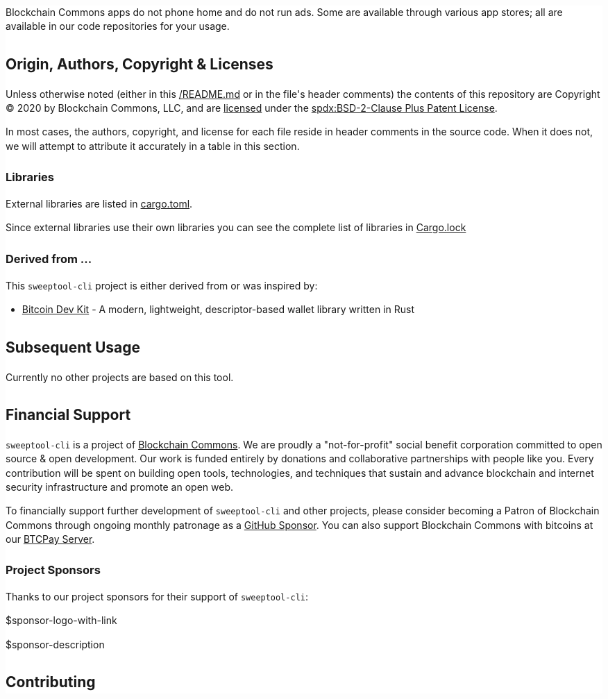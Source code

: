 Blockchain Commons apps do not phone home and do not run ads. Some are available through various app stores; all are available in our code repositories for your usage.

## Origin, Authors, Copyright & Licenses

Unless otherwise noted (either in this [/README.md](./README.md) or in the file's header comments) the contents of this repository are Copyright © 2020 by Blockchain Commons, LLC, and are [licensed](./LICENSE) under the [spdx:BSD-2-Clause Plus Patent License](https://spdx.org/licenses/BSD-2-Clause-Patent.html).

In most cases, the authors, copyright, and license for each file reside in header comments in the source code. When it does not, we will attempt to attribute it accurately in a table in this section.


### Libraries

External libraries are listed in [cargo.toml]().

Since external libraries use their own libraries you can see the complete list of libraries in [Cargo.lock]()

### Derived from ...

This  `sweeptool-cli` project is either derived from or was inspired by:

 * [Bitcoin Dev Kit](https://github.com/bitcoindevkit/bdk) - A modern, lightweight, descriptor-based wallet library written in Rust

## Subsequent Usage

Currently no other projects are based on this tool.

## Financial Support

`sweeptool-cli` is a project of [Blockchain Commons](https://www.blockchaincommons.com/). We are proudly a "not-for-profit" social benefit corporation committed to open source & open development. Our work is funded entirely by donations and collaborative partnerships with people like you. Every contribution will be spent on building open tools, technologies, and techniques that sustain and advance blockchain and internet security infrastructure and promote an open web.

To financially support further development of `sweeptool-cli` and other projects, please consider becoming a Patron of Blockchain Commons through ongoing monthly patronage as a [GitHub Sponsor](https://github.com/sponsors/BlockchainCommons). You can also support Blockchain Commons with bitcoins at our [BTCPay Server](https://btcpay.blockchaincommons.com/).

### Project Sponsors

Thanks to our project sponsors for their support of `sweeptool-cli`:

$sponsor-logo-with-link

$sponsor-description

## Contributing
